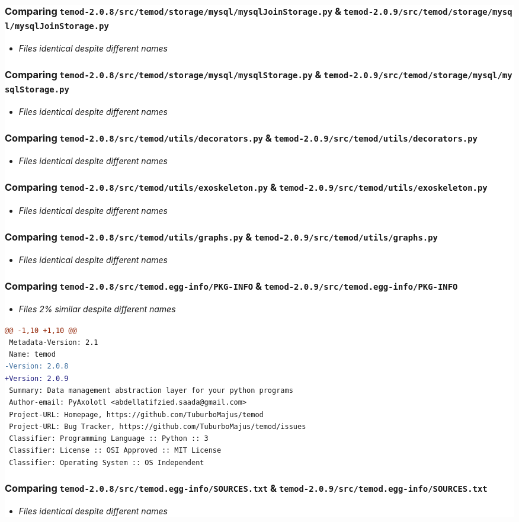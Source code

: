 ### Comparing `temod-2.0.8/src/temod/storage/mysql/mysqlJoinStorage.py` & `temod-2.0.9/src/temod/storage/mysql/mysqlJoinStorage.py`

 * *Files identical despite different names*

### Comparing `temod-2.0.8/src/temod/storage/mysql/mysqlStorage.py` & `temod-2.0.9/src/temod/storage/mysql/mysqlStorage.py`

 * *Files identical despite different names*

### Comparing `temod-2.0.8/src/temod/utils/decorators.py` & `temod-2.0.9/src/temod/utils/decorators.py`

 * *Files identical despite different names*

### Comparing `temod-2.0.8/src/temod/utils/exoskeleton.py` & `temod-2.0.9/src/temod/utils/exoskeleton.py`

 * *Files identical despite different names*

### Comparing `temod-2.0.8/src/temod/utils/graphs.py` & `temod-2.0.9/src/temod/utils/graphs.py`

 * *Files identical despite different names*

### Comparing `temod-2.0.8/src/temod.egg-info/PKG-INFO` & `temod-2.0.9/src/temod.egg-info/PKG-INFO`

 * *Files 2% similar despite different names*

```diff
@@ -1,10 +1,10 @@
 Metadata-Version: 2.1
 Name: temod
-Version: 2.0.8
+Version: 2.0.9
 Summary: Data management abstraction layer for your python programs
 Author-email: PyAxolotl <abdellatifzied.saada@gmail.com>
 Project-URL: Homepage, https://github.com/TuburboMajus/temod
 Project-URL: Bug Tracker, https://github.com/TuburboMajus/temod/issues
 Classifier: Programming Language :: Python :: 3
 Classifier: License :: OSI Approved :: MIT License
 Classifier: Operating System :: OS Independent
```

### Comparing `temod-2.0.8/src/temod.egg-info/SOURCES.txt` & `temod-2.0.9/src/temod.egg-info/SOURCES.txt`

 * *Files identical despite different names*

